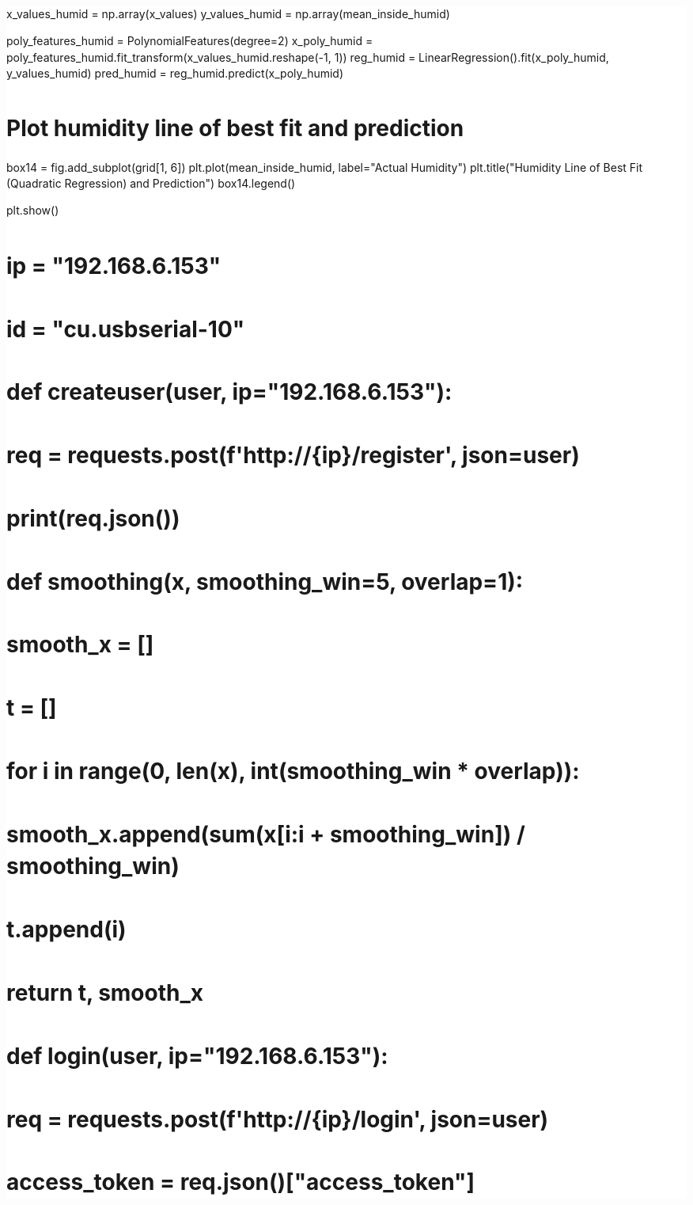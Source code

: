 x_values_humid = np.array(x_values)
y_values_humid = np.array(mean_inside_humid)

poly_features_humid = PolynomialFeatures(degree=2)
x_poly_humid = poly_features_humid.fit_transform(x_values_humid.reshape(-1, 1))
reg_humid = LinearRegression().fit(x_poly_humid, y_values_humid)
pred_humid = reg_humid.predict(x_poly_humid)

# Plot humidity line of best fit and prediction
box14 = fig.add_subplot(grid[1, 6])
plt.plot(mean_inside_humid, label="Actual Humidity")
plt.title("Humidity Line of Best Fit (Quadratic Regression) and Prediction")
box14.legend()

plt.show()

# ip = "192.168.6.153"
# id = "cu.usbserial-10"
#
# def createuser(user, ip="192.168.6.153"):
#     req = requests.post(f'http://{ip}/register', json=user)
#     print(req.json())
#
#
# def smoothing(x, smoothing_win=5, overlap=1):
#     smooth_x = []
#     t = []
#     for i in range(0, len(x), int(smoothing_win * overlap)):
#         smooth_x.append(sum(x[i:i + smoothing_win]) / smoothing_win)
#         t.append(i)
#     return t, smooth_x
#
# def login(user, ip="192.168.6.153"):
#     req = requests.post(f'http://{ip}/login', json=user)
#     access_token = req.json()["access_token"]